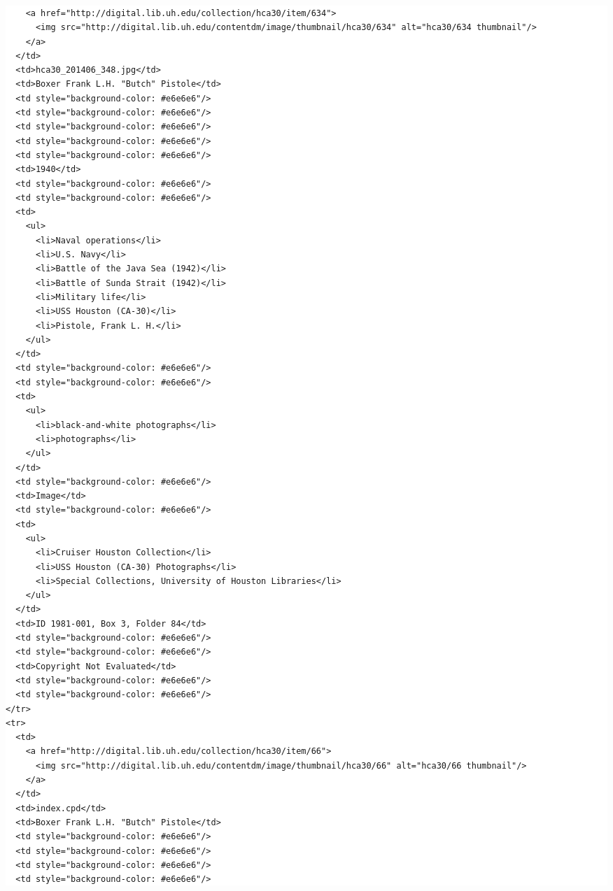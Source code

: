         <a href="http://digital.lib.uh.edu/collection/hca30/item/634">
          <img src="http://digital.lib.uh.edu/contentdm/image/thumbnail/hca30/634" alt="hca30/634 thumbnail"/>
        </a>
      </td>
      <td>hca30_201406_348.jpg</td>
      <td>Boxer Frank L.H. "Butch" Pistole</td>
      <td style="background-color: #e6e6e6"/>
      <td style="background-color: #e6e6e6"/>
      <td style="background-color: #e6e6e6"/>
      <td style="background-color: #e6e6e6"/>
      <td style="background-color: #e6e6e6"/>
      <td>1940</td>
      <td style="background-color: #e6e6e6"/>
      <td style="background-color: #e6e6e6"/>
      <td>
        <ul>
          <li>Naval operations</li>
          <li>U.S. Navy</li>
          <li>Battle of the Java Sea (1942)</li>
          <li>Battle of Sunda Strait (1942)</li>
          <li>Military life</li>
          <li>USS Houston (CA-30)</li>
          <li>Pistole, Frank L. H.</li>
        </ul>
      </td>
      <td style="background-color: #e6e6e6"/>
      <td style="background-color: #e6e6e6"/>
      <td>
        <ul>
          <li>black-and-white photographs</li>
          <li>photographs</li>
        </ul>
      </td>
      <td style="background-color: #e6e6e6"/>
      <td>Image</td>
      <td style="background-color: #e6e6e6"/>
      <td>
        <ul>
          <li>Cruiser Houston Collection</li>
          <li>USS Houston (CA-30) Photographs</li>
          <li>Special Collections, University of Houston Libraries</li>
        </ul>
      </td>
      <td>ID 1981-001, Box 3, Folder 84</td>
      <td style="background-color: #e6e6e6"/>
      <td style="background-color: #e6e6e6"/>
      <td>Copyright Not Evaluated</td>
      <td style="background-color: #e6e6e6"/>
      <td style="background-color: #e6e6e6"/>
    </tr>
    <tr>
      <td>
        <a href="http://digital.lib.uh.edu/collection/hca30/item/66">
          <img src="http://digital.lib.uh.edu/contentdm/image/thumbnail/hca30/66" alt="hca30/66 thumbnail"/>
        </a>
      </td>
      <td>index.cpd</td>
      <td>Boxer Frank L.H. "Butch" Pistole</td>
      <td style="background-color: #e6e6e6"/>
      <td style="background-color: #e6e6e6"/>
      <td style="background-color: #e6e6e6"/>
      <td style="background-color: #e6e6e6"/>